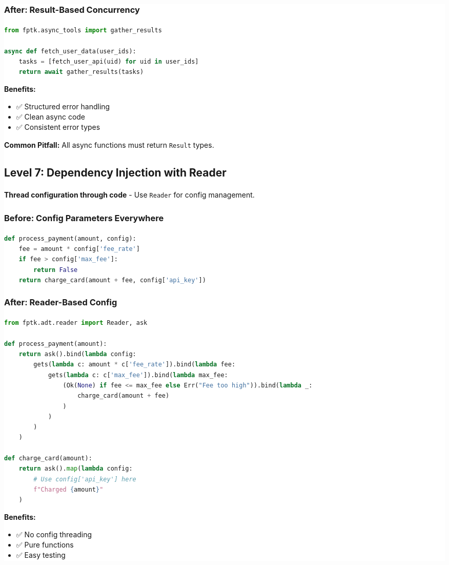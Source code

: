 ### After: Result-Based Concurrency
```python
from fptk.async_tools import gather_results

async def fetch_user_data(user_ids):
    tasks = [fetch_user_api(uid) for uid in user_ids]
    return await gather_results(tasks)
```

**Benefits:**
- ✅ Structured error handling
- ✅ Clean async code
- ✅ Consistent error types

**Common Pitfall:** All async functions must return `Result` types.

## Level 7: Dependency Injection with Reader

**Thread configuration through code** - Use `Reader` for config management.

### Before: Config Parameters Everywhere
```python
def process_payment(amount, config):
    fee = amount * config['fee_rate']
    if fee > config['max_fee']:
        return False
    return charge_card(amount + fee, config['api_key'])
```

### After: Reader-Based Config
```python
from fptk.adt.reader import Reader, ask

def process_payment(amount):
    return ask().bind(lambda config:
        gets(lambda c: amount * c['fee_rate']).bind(lambda fee:
            gets(lambda c: c['max_fee']).bind(lambda max_fee:
                (Ok(None) if fee <= max_fee else Err("Fee too high")).bind(lambda _:
                    charge_card(amount + fee)
                )
            )
        )
    )

def charge_card(amount):
    return ask().map(lambda config:
        # Use config['api_key'] here
        f"Charged {amount}"
    )
```

**Benefits:**
- ✅ No config threading
- ✅ Pure functions
- ✅ Easy testing

